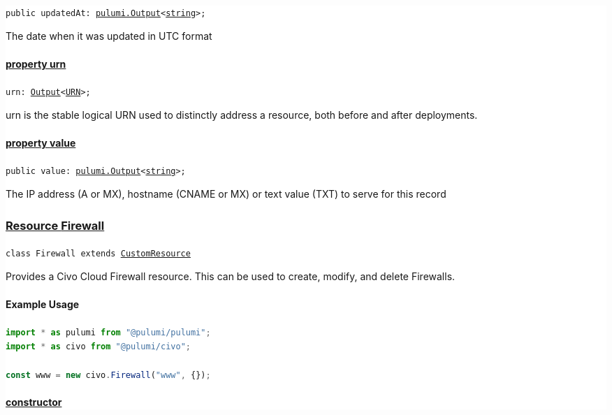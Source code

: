 <pre class="highlight"><code><span class='kd'>public </span>updatedAt: <a href='/docs/reference/pkg/nodejs/pulumi/pulumi/#Output'>pulumi.Output</a>&lt;<span class='kd'><a href='https://developer.mozilla.org/en-US/docs/Web/JavaScript/Reference/Global_Objects/String'>string</a></span>&gt;;</code></pre>

The date when it was updated in UTC format

<h4 class="pdoc-member-header" id="DnsDomainRecord-urn">
<a class="pdoc-child-name" href="https://github.com/pulumi/pulumi-civo/blob/f59f5be19540546efd7e9455a4fbf503a6d67c75/sdk/nodejs/dnsDomainRecord.ts#L30">property <b>urn</b></a>
</h4>

<pre class="highlight"><code><span class='kd'></span>urn: <a href='/docs/reference/pkg/nodejs/pulumi/pulumi/#Output'>Output</a>&lt;<a href='/docs/reference/pkg/nodejs/pulumi/pulumi/#URN'>URN</a>&gt;;</code></pre>

urn is the stable logical URN used to distinctly address a resource, both before and after
deployments.

<h4 class="pdoc-member-header" id="DnsDomainRecord-value">
<a class="pdoc-child-name" href="https://github.com/pulumi/pulumi-civo/blob/f59f5be19540546efd7e9455a4fbf503a6d67c75/sdk/nodejs/dnsDomainRecord.ts#L93">property <b>value</b></a>
</h4>

<pre class="highlight"><code><span class='kd'>public </span>value: <a href='/docs/reference/pkg/nodejs/pulumi/pulumi/#Output'>pulumi.Output</a>&lt;<span class='kd'><a href='https://developer.mozilla.org/en-US/docs/Web/JavaScript/Reference/Global_Objects/String'>string</a></span>&gt;;</code></pre>

The IP address (A or MX), hostname (CNAME or MX) or text value (TXT) to serve for this record

<h3 class="pdoc-module-header" id="Firewall" data-link-title="Firewall">
    <a href="https://github.com/pulumi/pulumi-civo/blob/f59f5be19540546efd7e9455a4fbf503a6d67c75/sdk/nodejs/firewall.ts#L20">
        Resource <strong>Firewall</strong>
    </a>
</h3>

<pre class="highlight"><code><span class='kr'>class</span> <span class='nx'>Firewall</span> <span class='kr'>extends</span> <a href='/docs/reference/pkg/nodejs/pulumi/pulumi/#CustomResource'>CustomResource</a></code></pre>

Provides a Civo Cloud Firewall resource. This can be used to create,
modify, and delete Firewalls.

#### Example Usage

```typescript
import * as pulumi from "@pulumi/pulumi";
import * as civo from "@pulumi/civo";

const www = new civo.Firewall("www", {});
```

<h4 class="pdoc-member-header" id="Firewall-constructor">
<a class="pdoc-child-name" href="https://github.com/pulumi/pulumi-civo/blob/f59f5be19540546efd7e9455a4fbf503a6d67c75/sdk/nodejs/firewall.ts#L55"> <b>constructor</b></a>
</h4>
